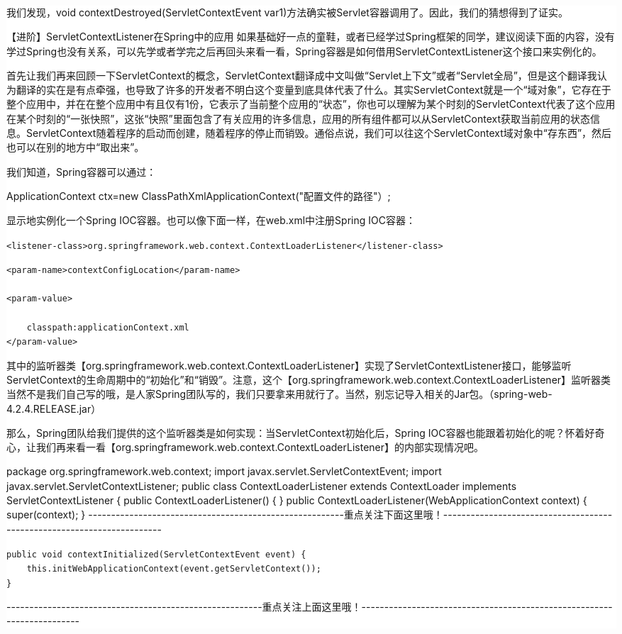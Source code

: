 
我们发现，void contextDestroyed(ServletContextEvent var1)方法确实被Servlet容器调用了。因此，我们的猜想得到了证实。

【进阶】ServletContextListener在Spring中的应用
如果基础好一点的童鞋，或者已经学过Spring框架的同学，建议阅读下面的内容，没有学过Spring也没有关系，可以先学或者学完之后再回头来看一看，Spring容器是如何借用ServletContextListener这个接口来实例化的。

首先让我们再来回顾一下ServletContext的概念，ServletContext翻译成中文叫做“Servlet上下文”或者“Servlet全局”，但是这个翻译我认为翻译的实在是有点牵强，也导致了许多的开发者不明白这个变量到底具体代表了什么。其实ServletContext就是一个“域对象”，它存在于整个应用中，并在在整个应用中有且仅有1份，它表示了当前整个应用的“状态”，你也可以理解为某个时刻的ServletContext代表了这个应用在某个时刻的“一张快照”，这张“快照”里面包含了有关应用的许多信息，应用的所有组件都可以从ServletContext获取当前应用的状态信息。ServletContext随着程序的启动而创建，随着程序的停止而销毁。通俗点说，我们可以往这个ServletContext域对象中“存东西”，然后也可以在别的地方中“取出来”。

我们知道，Spring容器可以通过：

ApplicationContext ctx=new ClassPathXmlApplicationContext("配置文件的路径"）;

显示地实例化一个Spring IOC容器。也可以像下面一样，在web.xml中注册Spring IOC容器：

<listener>

    <listener-class>org.springframework.web.context.ContextLoaderListener</listener-class>

</listener>

<context-param>

    <param-name>contextConfigLocation</param-name>
    
    <param-value>
    
        classpath:applicationContext.xml
    </param-value>

</context-param>
其中的监听器类【org.springframework.web.context.ContextLoaderListener】实现了ServletContextListener接口，能够监听ServletContext的生命周期中的“初始化”和“销毁”。注意，这个【org.springframework.web.context.ContextLoaderListener】监听器类当然不是我们自己写的哦，是人家Spring团队写的，我们只要拿来用就行了。当然，别忘记导入相关的Jar包。（spring-web-4.2.4.RELEASE.jar）

那么，Spring团队给我们提供的这个监听器类是如何实现：当ServletContext初始化后，Spring IOC容器也能跟着初始化的呢？怀着好奇心，让我们再来看一看【org.springframework.web.context.ContextLoaderListener】的内部实现情况吧。

 

 

package org.springframework.web.context;
import javax.servlet.ServletContextEvent;
import javax.servlet.ServletContextListener;
public class ContextLoaderListener extends ContextLoader implements ServletContextListener {
    public ContextLoaderListener() {
    }
    public ContextLoaderListener(WebApplicationContext context) {
        super(context);
    }
--------------------------------------------------------重点关注下面这里哦！-----------------------------------------------------------------------

    public void contextInitialized(ServletContextEvent event) {
        this.initWebApplicationContext(event.getServletContext());
    }
--------------------------------------------------------重点关注上面这里哦！-----------------------------------------------------------------------
